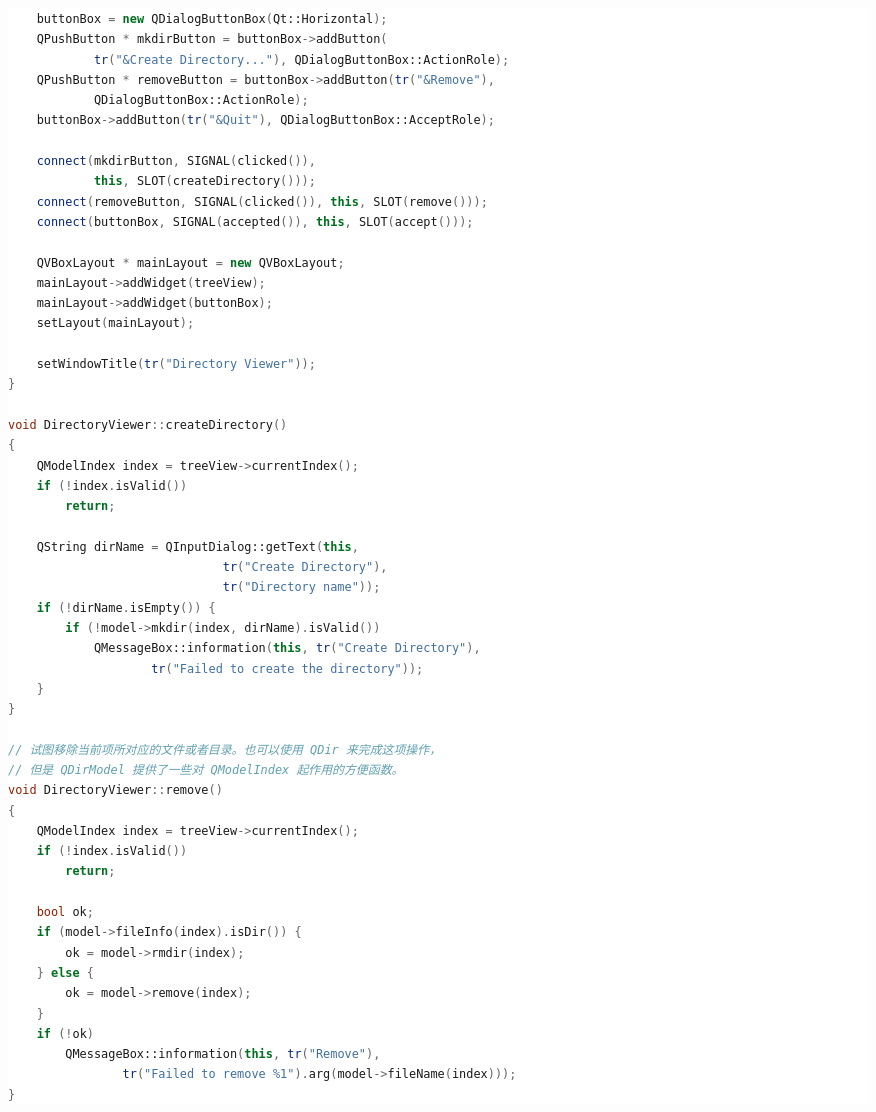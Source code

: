```c++
    buttonBox = new QDialogButtonBox(Qt::Horizontal);
    QPushButton * mkdirButton = buttonBox->addButton(
            tr("&Create Directory..."), QDialogButtonBox::ActionRole);
    QPushButton * removeButton = buttonBox->addButton(tr("&Remove"),
            QDialogButtonBox::ActionRole);
    buttonBox->addButton(tr("&Quit"), QDialogButtonBox::AcceptRole);

    connect(mkdirButton, SIGNAL(clicked()),
            this, SLOT(createDirectory()));
    connect(removeButton, SIGNAL(clicked()), this, SLOT(remove()));
    connect(buttonBox, SIGNAL(accepted()), this, SLOT(accept()));

    QVBoxLayout * mainLayout = new QVBoxLayout;
    mainLayout->addWidget(treeView);
    mainLayout->addWidget(buttonBox);
    setLayout(mainLayout);

    setWindowTitle(tr("Directory Viewer"));
}

void DirectoryViewer::createDirectory()
{
    QModelIndex index = treeView->currentIndex();
    if (!index.isValid())
        return;

    QString dirName = QInputDialog::getText(this,
                              tr("Create Directory"),
                              tr("Directory name"));
    if (!dirName.isEmpty()) {
        if (!model->mkdir(index, dirName).isValid())
            QMessageBox::information(this, tr("Create Directory"),
                    tr("Failed to create the directory"));
    }
}

// 试图移除当前项所对应的文件或者目录。也可以使用 QDir 来完成这项操作，
// 但是 QDirModel 提供了一些对 QModelIndex 起作用的方便函数。
void DirectoryViewer::remove()
{
    QModelIndex index = treeView->currentIndex();
    if (!index.isValid())
        return;

    bool ok;
    if (model->fileInfo(index).isDir()) {
        ok = model->rmdir(index);
    } else {
        ok = model->remove(index);
    }
    if (!ok)
        QMessageBox::information(this, tr("Remove"),
                tr("Failed to remove %1").arg(model->fileName(index)));
}
```
